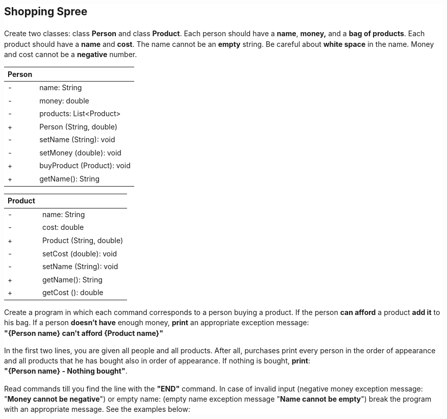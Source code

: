 ## Shopping Spree

Create two classes: class **Person** and class **Product**. Each person
should have a **name**, **money,** and a **bag of products**. Each
product should have a **name** and **cost**. The name cannot be an
**empty** string. Be careful about **white space** in the name. Money
and cost cannot be a **negative** number.

| **Person** |                            |
| ---------- | -------------------------- |
| \-         | name: String               |
| \-         | money: double              |
| \-         | products: List\<Product\>  |
| \+         | Person (String, double)    |
| \-         | setName (String): void     |
| \-         | setMoney (double): void    |
| \+         | buyProduct (Product): void |
| \+         | getName(): String          |

| **Product** |                          |
| ----------- | ------------------------ |
| \-          | name: String             |
| \-          | cost: double             |
| \+          | Product (String, double) |
| \-          | setCost (double): void   |
| \-          | setName (String): void   |
| \+          | getName(): String        |
| \+          | getCost (): double       |

Create a program in which each command corresponds to a person buying a
product. If the person **can afford** a product **add it** to his bag.
If a person **doesn’t have** enough money, **print** an appropriate
exception message:  
**"{Person name} can't afford {Product name}"**

In the first two lines, you are given all people and all products. After
all, purchases print every person in the order of appearance and all
products that he has bought also in order of appearance. If nothing is
bought, **print**:  
**"{Person name} - Nothing bought"**.

Read commands till you find the line with the **"END"** command. In case
of invalid input (negative money exception message: "**Money cannot be
negative**") or empty name: (empty name exception message "**Name cannot
be empty**") break the program with an appropriate message. See the
examples below:
